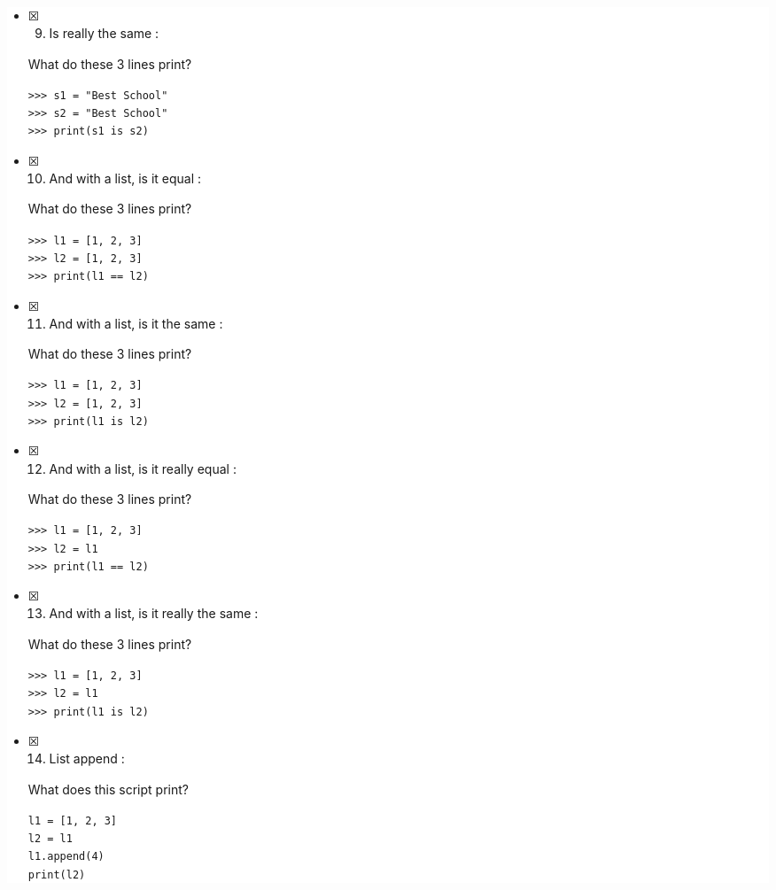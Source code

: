 - [x] 9. Is really the same :

	What do these 3 lines print?

	```
	>>> s1 = "Best School"
	>>> s2 = "Best School"
	>>> print(s1 is s2)
	```
- [x] 10. And with a list, is it equal :

	What do these 3 lines print?

	```
	>>> l1 = [1, 2, 3]
	>>> l2 = [1, 2, 3] 
	>>> print(l1 == l2)
	```
- [x] 11. And with a list, is it the same :

	What do these 3 lines print?

	```
	>>> l1 = [1, 2, 3]
	>>> l2 = [1, 2, 3] 
	>>> print(l1 is l2)
	```
- [x] 12. And with a list, is it really equal :

	What do these 3 lines print?

	```
	>>> l1 = [1, 2, 3]
	>>> l2 = l1
	>>> print(l1 == l2)
	```

- [x] 13. And with a list, is it really the same :

	What do these 3 lines print?

	```
	>>> l1 = [1, 2, 3]
	>>> l2 = l1
	>>> print(l1 is l2)
	```

- [x] 14. List append :

	What does this script print?

	```
	l1 = [1, 2, 3]
	l2 = l1
	l1.append(4)
	print(l2)
	```

